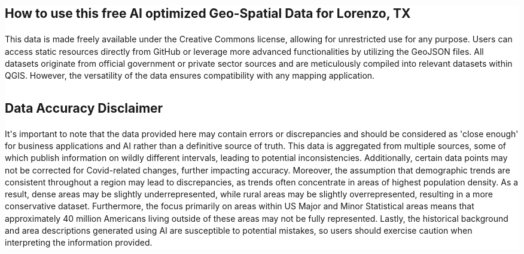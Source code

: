 ## How to use this free AI optimized Geo-Spatial Data for Lorenzo, TX

This data is made freely available under the Creative Commons license, allowing for unrestricted use for any purpose. Users can access static resources directly from GitHub or leverage more advanced functionalities by utilizing the GeoJSON files. All datasets originate from official government or private sector sources and are meticulously compiled into relevant datasets within QGIS. However, the versatility of the data ensures compatibility with any mapping application.

## Data Accuracy Disclaimer
It's important to note that the data provided here may contain errors or discrepancies and should be considered as 'close enough' for business applications and AI rather than a definitive source of truth. This data is aggregated from multiple sources, some of which publish information on wildly different intervals, leading to potential inconsistencies. Additionally, certain data points may not be corrected for Covid-related changes, further impacting accuracy. Moreover, the assumption that demographic trends are consistent throughout a region may lead to discrepancies, as trends often concentrate in areas of highest population density. As a result, dense areas may be slightly underrepresented, while rural areas may be slightly overrepresented, resulting in a more conservative dataset. Furthermore, the focus primarily on areas within US Major and Minor Statistical areas means that approximately 40 million Americans living outside of these areas may not be fully represented. Lastly, the historical background and area descriptions generated using AI are susceptible to potential mistakes, so users should exercise caution when interpreting the information provided.
